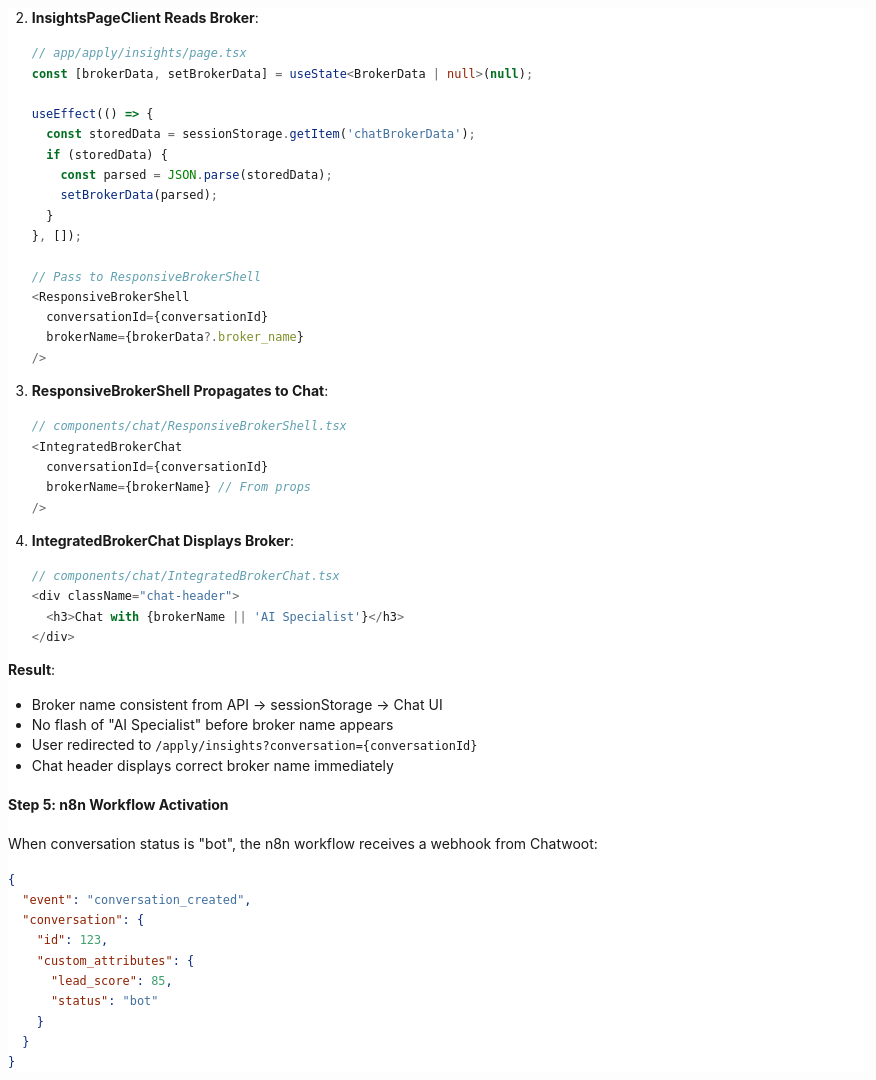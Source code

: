 2. **InsightsPageClient Reads Broker**:
   ```typescript
   // app/apply/insights/page.tsx
   const [brokerData, setBrokerData] = useState<BrokerData | null>(null);

   useEffect(() => {
     const storedData = sessionStorage.getItem('chatBrokerData');
     if (storedData) {
       const parsed = JSON.parse(storedData);
       setBrokerData(parsed);
     }
   }, []);

   // Pass to ResponsiveBrokerShell
   <ResponsiveBrokerShell
     conversationId={conversationId}
     brokerName={brokerData?.broker_name}
   />
   ```

3. **ResponsiveBrokerShell Propagates to Chat**:
   ```typescript
   // components/chat/ResponsiveBrokerShell.tsx
   <IntegratedBrokerChat
     conversationId={conversationId}
     brokerName={brokerName} // From props
   />
   ```

4. **IntegratedBrokerChat Displays Broker**:
   ```typescript
   // components/chat/IntegratedBrokerChat.tsx
   <div className="chat-header">
     <h3>Chat with {brokerName || 'AI Specialist'}</h3>
   </div>
   ```

**Result**:
- Broker name consistent from API → sessionStorage → Chat UI
- No flash of "AI Specialist" before broker name appears
- User redirected to `/apply/insights?conversation={conversationId}`
- Chat header displays correct broker name immediately

#### Step 5: n8n Workflow Activation

When conversation status is "bot", the n8n workflow receives a webhook from Chatwoot:

```json
{
  "event": "conversation_created",
  "conversation": {
    "id": 123,
    "custom_attributes": {
      "lead_score": 85,
      "status": "bot"
    }
  }
}
```
